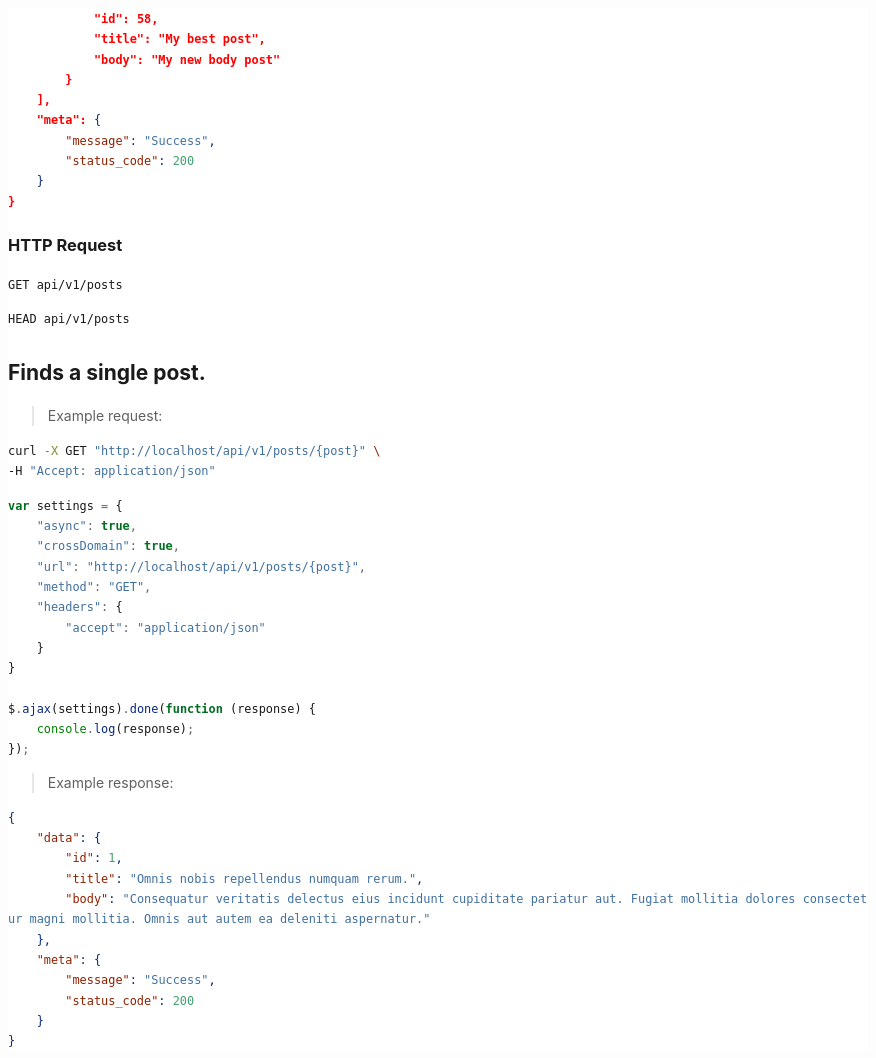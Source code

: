 ```json
            "id": 58,
            "title": "My best post",
            "body": "My new body post"
        }
    ],
    "meta": {
        "message": "Success",
        "status_code": 200
    }
}
```

### HTTP Request
`GET api/v1/posts`

`HEAD api/v1/posts`





## Finds a single post.

> Example request:

```bash
curl -X GET "http://localhost/api/v1/posts/{post}" \
-H "Accept: application/json"
```

```javascript
var settings = {
    "async": true,
    "crossDomain": true,
    "url": "http://localhost/api/v1/posts/{post}",
    "method": "GET",
    "headers": {
        "accept": "application/json"
    }
}

$.ajax(settings).done(function (response) {
    console.log(response);
});
```

> Example response:

```json
{
    "data": {
        "id": 1,
        "title": "Omnis nobis repellendus numquam rerum.",
        "body": "Consequatur veritatis delectus eius incidunt cupiditate pariatur aut. Fugiat mollitia dolores consectetur magni mollitia. Omnis aut autem ea deleniti aspernatur."
    },
    "meta": {
        "message": "Success",
        "status_code": 200
    }
}
```
